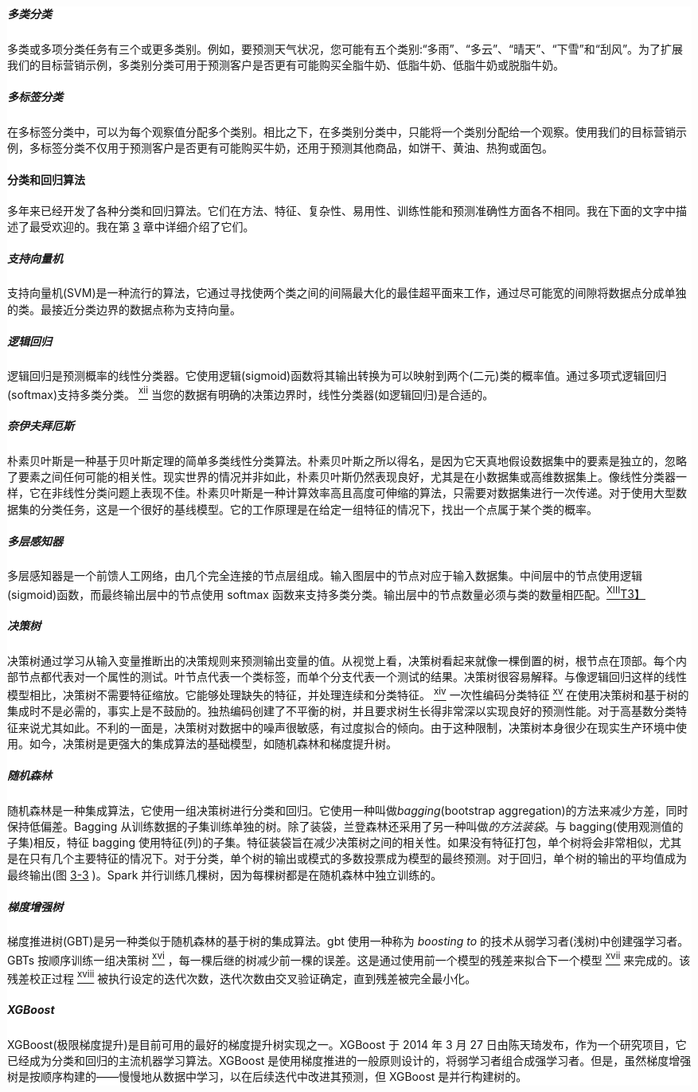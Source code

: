##### 多类分类

多类或多项分类任务有三个或更多类别。例如，要预测天气状况，您可能有五个类别:“多雨”、“多云”、“晴天”、“下雪”和“刮风”。为了扩展我们的目标营销示例，多类别分类可用于预测客户是否更有可能购买全脂牛奶、低脂牛奶、低脂牛奶或脱脂牛奶。

##### 多标签分类

在多标签分类中，可以为每个观察值分配多个类别。相比之下，在多类别分类中，只能将一个类别分配给一个观察。使用我们的目标营销示例，多标签分类不仅用于预测客户是否更有可能购买牛奶，还用于预测其他商品，如饼干、黄油、热狗或面包。

#### 分类和回归算法

多年来已经开发了各种分类和回归算法。它们在方法、特征、复杂性、易用性、训练性能和预测准确性方面各不相同。我在下面的文字中描述了最受欢迎的。我在第 [3](3.html) 章中详细介绍了它们。

##### 支持向量机

支持向量机(SVM)是一种流行的算法，它通过寻找使两个类之间的间隔最大化的最佳超平面来工作，通过尽可能宽的间隙将数据点分成单独的类。最接近分类边界的数据点称为支持向量。

##### 逻辑回归

逻辑回归是预测概率的线性分类器。它使用逻辑(sigmoid)函数将其输出转换为可以映射到两个(二元)类的概率值。通过多项式逻辑回归(softmax)支持多类分类。 [<sup>xii</sup>](#Sec66) 当您的数据有明确的决策边界时，线性分类器(如逻辑回归)是合适的。

##### 奈伊夫拜厄斯

朴素贝叶斯是一种基于贝叶斯定理的简单多类线性分类算法。朴素贝叶斯之所以得名，是因为它天真地假设数据集中的要素是独立的，忽略了要素之间任何可能的相关性。现实世界的情况并非如此，朴素贝叶斯仍然表现良好，尤其是在小数据集或高维数据集上。像线性分类器一样，它在非线性分类问题上表现不佳。朴素贝叶斯是一种计算效率高且高度可伸缩的算法，只需要对数据集进行一次传递。对于使用大型数据集的分类任务，这是一个很好的基线模型。它的工作原理是在给定一组特征的情况下，找出一个点属于某个类的概率。

##### 多层感知器

多层感知器是一个前馈人工网络，由几个完全连接的节点层组成。输入图层中的节点对应于输入数据集。中间层中的节点使用逻辑(sigmoid)函数，而最终输出层中的节点使用 softmax 函数来支持多类分类。输出层中的节点数量必须与类的数量相匹配。[<sup>XIII</sup>T3】](#Sec66)

##### 决策树

决策树通过学习从输入变量推断出的决策规则来预测输出变量的值。从视觉上看，决策树看起来就像一棵倒置的树，根节点在顶部。每个内部节点都代表对一个属性的测试。叶节点代表一个类标签，而单个分支代表一个测试的结果。决策树很容易解释。与像逻辑回归这样的线性模型相比，决策树不需要特征缩放。它能够处理缺失的特征，并处理连续和分类特征。 [<sup>xiv</sup>](#Sec66) 一次性编码分类特征 [<sup>xv</sup>](#Sec66) 在使用决策树和基于树的集成时不是必需的，事实上是不鼓励的。独热编码创建了不平衡的树，并且要求树生长得非常深以实现良好的预测性能。对于高基数分类特征来说尤其如此。不利的一面是，决策树对数据中的噪声很敏感，有过度拟合的倾向。由于这种限制，决策树本身很少在现实生产环境中使用。如今，决策树是更强大的集成算法的基础模型，如随机森林和梯度提升树。

##### 随机森林

随机森林是一种集成算法，它使用一组决策树进行分类和回归。它使用一种叫做*bagging*(bootstrap aggregation)的方法来减少方差，同时保持低偏差。Bagging 从训练数据的子集训练单独的树。除了装袋，兰登森林还采用了另一种叫做*的方法装袋*。与 bagging(使用观测值的子集)相反，特征 bagging 使用特征(列)的子集。特征装袋旨在减少决策树之间的相关性。如果没有特征打包，单个树将会非常相似，尤其是在只有几个主要特征的情况下。对于分类，单个树的输出或模式的多数投票成为模型的最终预测。对于回归，单个树的输出的平均值成为最终输出(图 [3-3](https://doi.org/10.1007/978-1-4842-5669-5_3%2523Fig3) )。Spark 并行训练几棵树，因为每棵树都是在随机森林中独立训练的。

##### 梯度增强树

梯度推进树(GBT)是另一种类似于随机森林的基于树的集成算法。gbt 使用一种称为 *boosting to* 的技术从弱学习者(浅树)中创建强学习者。GBTs 按顺序训练一组决策树 [<sup>xvi</sup>](#Sec66) ，每一棵后继的树减少前一棵的误差。这是通过使用前一个模型的残差来拟合下一个模型 [<sup>xvii</sup>](#Sec66) 来完成的。该残差校正过程 [<sup>xviii</sup>](#Sec66) 被执行设定的迭代次数，迭代次数由交叉验证确定，直到残差被完全最小化。

##### XGBoost

XGBoost(极限梯度提升)是目前可用的最好的梯度提升树实现之一。XGBoost 于 2014 年 3 月 27 日由陈天琦发布，作为一个研究项目，它已经成为分类和回归的主流机器学习算法。XGBoost 是使用梯度推进的一般原则设计的，将弱学习者组合成强学习者。但是，虽然梯度增强树是按顺序构建的——慢慢地从数据中学习，以在后续迭代中改进其预测，但 XGBoost 是并行构建树的。
